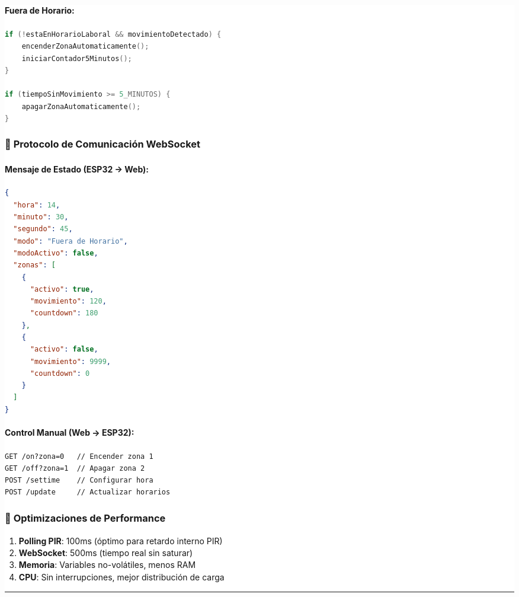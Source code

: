 #### **Fuera de Horario**:
```cpp
if (!estaEnHorarioLaboral && movimientoDetectado) {
    encenderZonaAutomaticamente();
    iniciarContador5Minutos();
}

if (tiempoSinMovimiento >= 5_MINUTOS) {
    apagarZonaAutomaticamente();
}
```

### 📡 **Protocolo de Comunicación WebSocket**

#### **Mensaje de Estado** (ESP32 → Web):
```json
{
  "hora": 14,
  "minuto": 30,
  "segundo": 45,
  "modo": "Fuera de Horario",
  "modoActivo": false,
  "zonas": [
    {
      "activo": true,
      "movimiento": 120,
      "countdown": 180
    },
    {
      "activo": false,
      "movimiento": 9999,
      "countdown": 0
    }
  ]
}
```

#### **Control Manual** (Web → ESP32):
```http
GET /on?zona=0   // Encender zona 1
GET /off?zona=1  // Apagar zona 2
POST /settime    // Configurar hora
POST /update     // Actualizar horarios
```

### 🔄 **Optimizaciones de Performance**

1. **Polling PIR**: 100ms (óptimo para retardo interno PIR)
2. **WebSocket**: 500ms (tiempo real sin saturar)
3. **Memoria**: Variables no-volátiles, menos RAM
4. **CPU**: Sin interrupciones, mejor distribución de carga

---